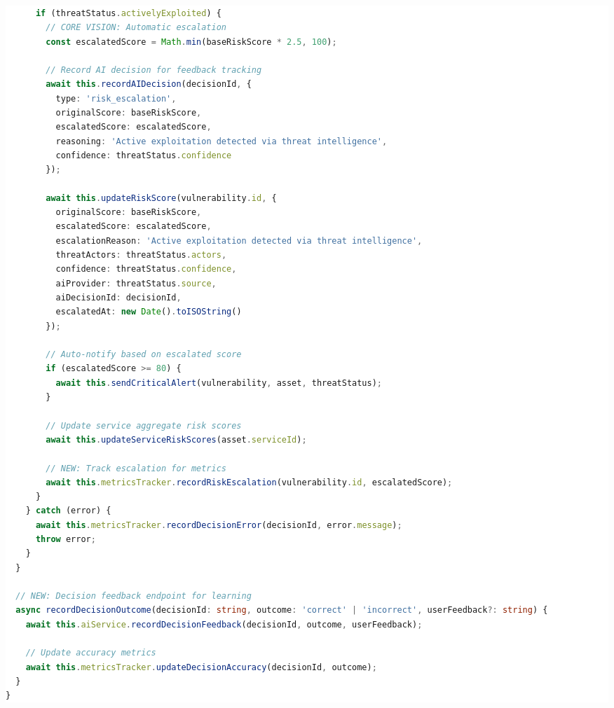 ```typescript
      if (threatStatus.activelyExploited) {
        // CORE VISION: Automatic escalation
        const escalatedScore = Math.min(baseRiskScore * 2.5, 100);
        
        // Record AI decision for feedback tracking
        await this.recordAIDecision(decisionId, {
          type: 'risk_escalation',
          originalScore: baseRiskScore,
          escalatedScore: escalatedScore,
          reasoning: 'Active exploitation detected via threat intelligence',
          confidence: threatStatus.confidence
        });
        
        await this.updateRiskScore(vulnerability.id, {
          originalScore: baseRiskScore,
          escalatedScore: escalatedScore,
          escalationReason: 'Active exploitation detected via threat intelligence',
          threatActors: threatStatus.actors,
          confidence: threatStatus.confidence,
          aiProvider: threatStatus.source,
          aiDecisionId: decisionId,
          escalatedAt: new Date().toISOString()
        });
        
        // Auto-notify based on escalated score
        if (escalatedScore >= 80) {
          await this.sendCriticalAlert(vulnerability, asset, threatStatus);
        }
        
        // Update service aggregate risk scores
        await this.updateServiceRiskScores(asset.serviceId);
        
        // NEW: Track escalation for metrics
        await this.metricsTracker.recordRiskEscalation(vulnerability.id, escalatedScore);
      }
    } catch (error) {
      await this.metricsTracker.recordDecisionError(decisionId, error.message);
      throw error;
    }
  }
  
  // NEW: Decision feedback endpoint for learning
  async recordDecisionOutcome(decisionId: string, outcome: 'correct' | 'incorrect', userFeedback?: string) {
    await this.aiService.recordDecisionFeedback(decisionId, outcome, userFeedback);
    
    // Update accuracy metrics
    await this.metricsTracker.updateDecisionAccuracy(decisionId, outcome);
  }
}
```
